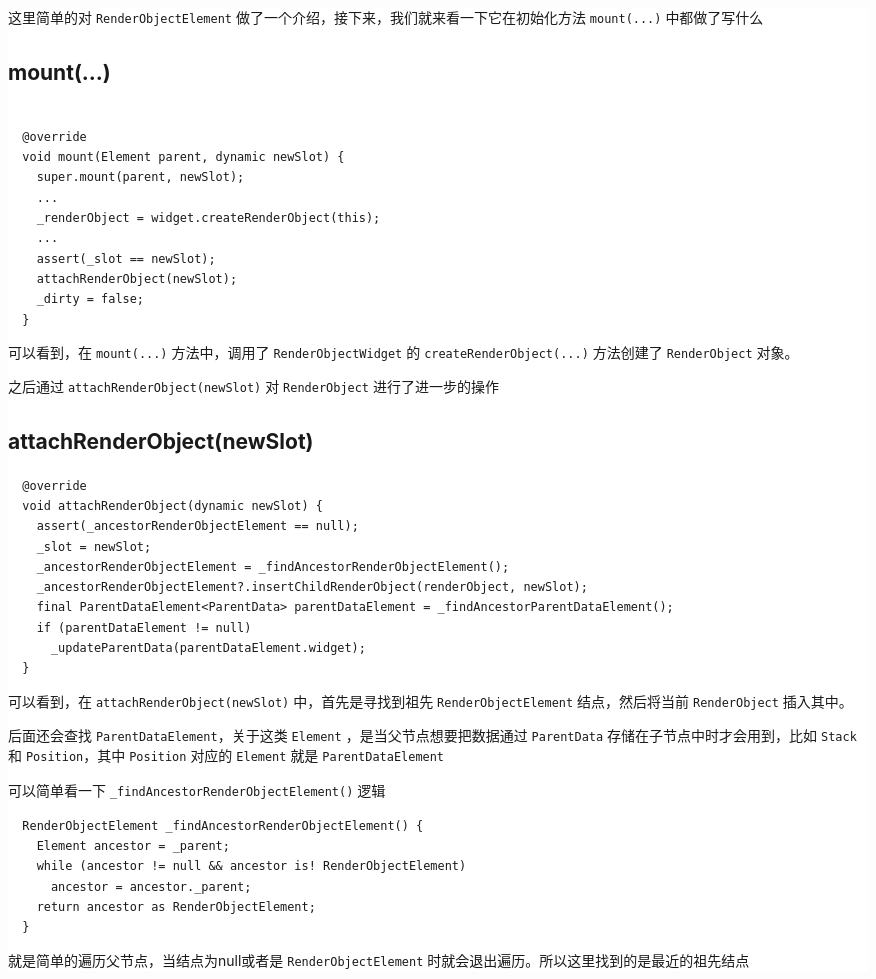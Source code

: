 这里简单的对 `RenderObjectElement` 做了一个介绍，接下来，我们就来看一下它在初始化方法 `mount(...)` 中都做了写什么 

## mount(...)


```

  @override
  void mount(Element parent, dynamic newSlot) {
    super.mount(parent, newSlot);
    ...
    _renderObject = widget.createRenderObject(this);
    ...
    assert(_slot == newSlot);
    attachRenderObject(newSlot);
    _dirty = false;
  }
```
可以看到，在 `mount(...)` 方法中，调用了 `RenderObjectWidget` 的 `createRenderObject(...)` 方法创建了 `RenderObject` 对象。

之后通过 `attachRenderObject(newSlot)` 对 `RenderObject` 进行了进一步的操作

## attachRenderObject(newSlot)


```
  @override
  void attachRenderObject(dynamic newSlot) {
    assert(_ancestorRenderObjectElement == null);
    _slot = newSlot;
    _ancestorRenderObjectElement = _findAncestorRenderObjectElement();
    _ancestorRenderObjectElement?.insertChildRenderObject(renderObject, newSlot);
    final ParentDataElement<ParentData> parentDataElement = _findAncestorParentDataElement();
    if (parentDataElement != null)
      _updateParentData(parentDataElement.widget);
  }
```
可以看到，在 `attachRenderObject(newSlot)` 中，首先是寻找到祖先 `RenderObjectElement` 结点，然后将当前 `RenderObject` 插入其中。

后面还会查找 `ParentDataElement`，关于这类 `Element` ，是当父节点想要把数据通过 `ParentData` 存储在子节点中时才会用到，比如 `Stack` 和 `Position`，其中 `Position` 对应的 `Element` 就是 `ParentDataElement`

可以简单看一下 `_findAncestorRenderObjectElement()` 逻辑


```
  RenderObjectElement _findAncestorRenderObjectElement() {
    Element ancestor = _parent;
    while (ancestor != null && ancestor is! RenderObjectElement)
      ancestor = ancestor._parent;
    return ancestor as RenderObjectElement;
  }
```
就是简单的遍历父节点，当结点为null或者是 `RenderObjectElement` 时就会退出遍历。所以这里找到的是最近的祖先结点

